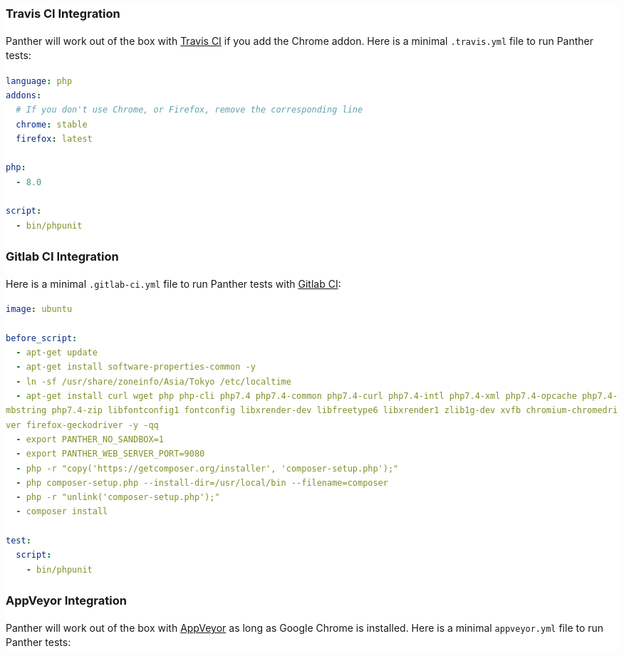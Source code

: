 ### Travis CI Integration

Panther will work out of the box with [Travis CI](https://travis-ci.com/) if you add the Chrome addon.
Here is a minimal `.travis.yml` file to run Panther tests:

```yaml
language: php
addons:
  # If you don't use Chrome, or Firefox, remove the corresponding line
  chrome: stable
  firefox: latest

php:
  - 8.0

script:
  - bin/phpunit
```

### Gitlab CI Integration

Here is a minimal `.gitlab-ci.yml` file to run Panther tests with [Gitlab CI](https://docs.gitlab.com/ee/ci/):

```yaml
image: ubuntu

before_script:
  - apt-get update
  - apt-get install software-properties-common -y
  - ln -sf /usr/share/zoneinfo/Asia/Tokyo /etc/localtime
  - apt-get install curl wget php php-cli php7.4 php7.4-common php7.4-curl php7.4-intl php7.4-xml php7.4-opcache php7.4-mbstring php7.4-zip libfontconfig1 fontconfig libxrender-dev libfreetype6 libxrender1 zlib1g-dev xvfb chromium-chromedriver firefox-geckodriver -y -qq
  - export PANTHER_NO_SANDBOX=1
  - export PANTHER_WEB_SERVER_PORT=9080
  - php -r "copy('https://getcomposer.org/installer', 'composer-setup.php');"
  - php composer-setup.php --install-dir=/usr/local/bin --filename=composer
  - php -r "unlink('composer-setup.php');"
  - composer install

test:
  script:
    - bin/phpunit
```

### AppVeyor Integration

Panther will work out of the box with [AppVeyor](https://www.appveyor.com/) as long as Google Chrome is installed.
Here is a minimal `appveyor.yml` file to run Panther tests:
